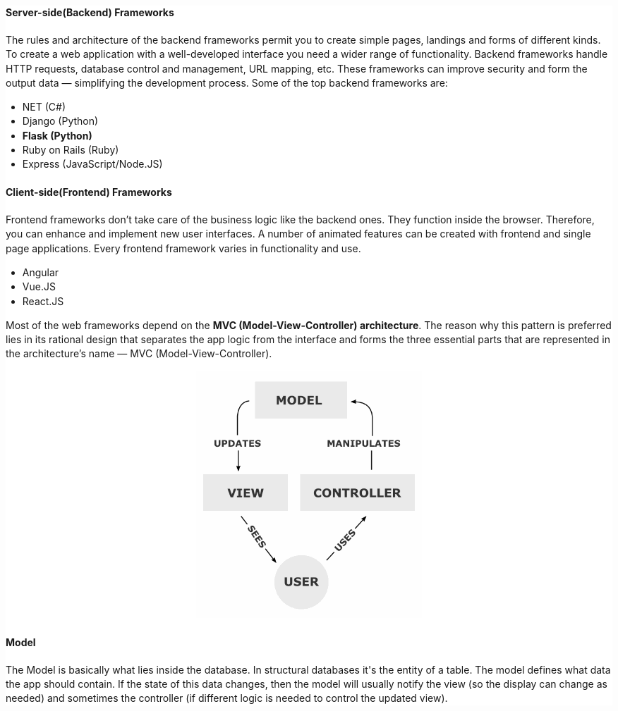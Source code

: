 <h4>Server-side(Backend) Frameworks</h4>
<p>The rules and architecture of the backend frameworks permit you to create simple pages, landings and forms of different kinds. To create a web application with a well-developed interface you need a wider range of functionality. Backend frameworks handle HTTP requests, database control and management, URL mapping, etc. These frameworks can improve security and form the output data — simplifying the development process. Some of the top backend frameworks are:
<ul>
    <li>NET (C#)</li>
    <li>Django (Python)</li>
    <li><strong>Flask (Python)</strong></li>
    <li>Ruby on Rails (Ruby)</li>
    <li>Express (JavaScript/Node.JS)</li>
</ul></p>

<h4>Client-side(Frontend) Frameworks</h4>
Frontend frameworks don’t take care of the business logic like the backend ones. They function inside the browser. Therefore, you can enhance and implement new user interfaces. A number of animated features can be created with frontend and single page applications. Every frontend framework varies in functionality and use.
<ul>
    <li>Angular</li>
    <li>Vue.JS</li>
    <li>React.JS</li>
</ul>

<p>Most of the web frameworks depend on the <strong>MVC (Model-View-Controller) architecture</strong>. The reason why this pattern is preferred lies in its rational design that separates the app logic from the interface and forms the three essential parts that are represented in the architecture’s name — MVC (Model-View-Controller).</p>

<p align="center"><img src="img/MVC-Process.png" alt="MVC"></p>

<h4>Model</h4>
<p>The Model is basically what lies inside the database. In structural databases it's the entity of a table. The model defines what data the app should contain. If the state of this data changes, then the model will usually notify the view (so the display can change as needed) and sometimes the controller (if different logic is needed to control the updated view).
